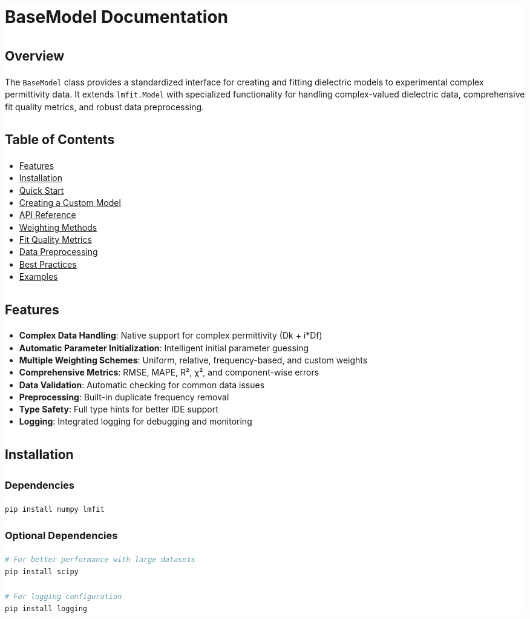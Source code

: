 # BaseModel Documentation

## Overview

The `BaseModel` class provides a standardized interface for creating and fitting dielectric models to experimental complex permittivity data. It extends `lmfit.Model` with specialized functionality for handling complex-valued dielectric data, comprehensive fit quality metrics, and robust data preprocessing.

## Table of Contents

- [Features](#features)
- [Installation](#installation)
- [Quick Start](#quick-start)
- [Creating a Custom Model](#creating-a-custom-model)
- [API Reference](#api-reference)
- [Weighting Methods](#weighting-methods)
- [Fit Quality Metrics](#fit-quality-metrics)
- [Data Preprocessing](#data-preprocessing)
- [Best Practices](#best-practices)
- [Examples](#examples)

## Features

- **Complex Data Handling**: Native support for complex permittivity (Dk + i*Df)
- **Automatic Parameter Initialization**: Intelligent initial parameter guessing
- **Multiple Weighting Schemes**: Uniform, relative, frequency-based, and custom weights
- **Comprehensive Metrics**: RMSE, MAPE, R², χ², and component-wise errors
- **Data Validation**: Automatic checking for common data issues
- **Preprocessing**: Built-in duplicate frequency removal
- **Type Safety**: Full type hints for better IDE support
- **Logging**: Integrated logging for debugging and monitoring

## Installation

### Dependencies

```bash
pip install numpy lmfit
```

### Optional Dependencies

```bash
# For better performance with large datasets
pip install scipy

# For logging configuration
pip install logging
```
